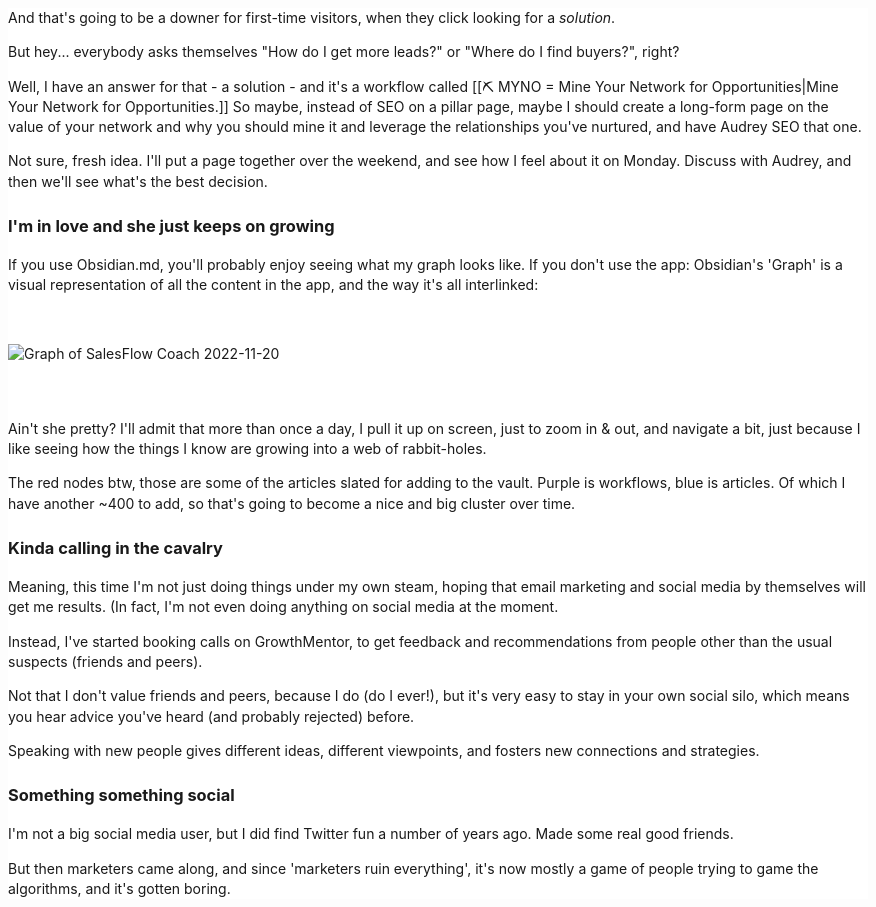 And that's going to be a downer for first-time visitors, when they click looking for a *solution*.

But hey... everybody asks themselves "How do I get more leads?" or "Where do I find buyers?", right?

Well, I have an answer for that - a solution - and it's a workflow called [[⛏️ MYNO = Mine Your Network for Opportunities|Mine Your Network for Opportunities.]] So maybe, instead of SEO on a pillar page, maybe I should create a long-form page on the value of your network and why you should mine it and leverage the relationships you've nurtured, and have Audrey SEO that one.

Not sure, fresh idea. I'll put a page together over the weekend, and see how I feel about it on Monday. Discuss with Audrey, and then we'll see what's the best decision.

### I'm in love and she just keeps on growing

If you use Obsidian.md, you'll probably enjoy seeing what my graph looks like. If you don't use the app: Obsidian's 'Graph' is a visual representation of all the content in the app, and the way it's all interlinked:

<br />

![Graph of SalesFlow Coach 2022-11-20](SalesFlowCoach_Graph.png)

<br />
<br />
Ain't she pretty? I'll admit that more than once a day, I pull it up on screen, just to zoom in & out, and navigate a bit, just because I like seeing how the things I know are growing into a web of rabbit-holes.

The red nodes btw, those are some of the articles slated for adding to the vault. Purple is workflows, blue is articles. Of which I have another ~400 to add, so that's going to become a nice and big cluster over time.

### Kinda calling in the cavalry

Meaning, this time I'm not just doing things under my own steam, hoping that email marketing and social media by themselves will get me results. (In fact, I'm not even doing anything on social media at the moment.

Instead, I've started booking calls on GrowthMentor, to get feedback and recommendations from people other than the usual suspects (friends and peers).

Not that I don't value friends and peers, because I do (do I ever!), but it's very easy to stay in your own social silo, which means you hear advice you've heard (and probably rejected) before.

Speaking with new people gives different ideas, different viewpoints, and fosters new connections and strategies.

### Something something social

I'm not a big social media user, but I did find Twitter fun a number of years ago. Made some real good friends.

But then marketers came along, and since 'marketers ruin everything', it's now mostly a game of people trying to game the algorithms, and it's gotten boring.
